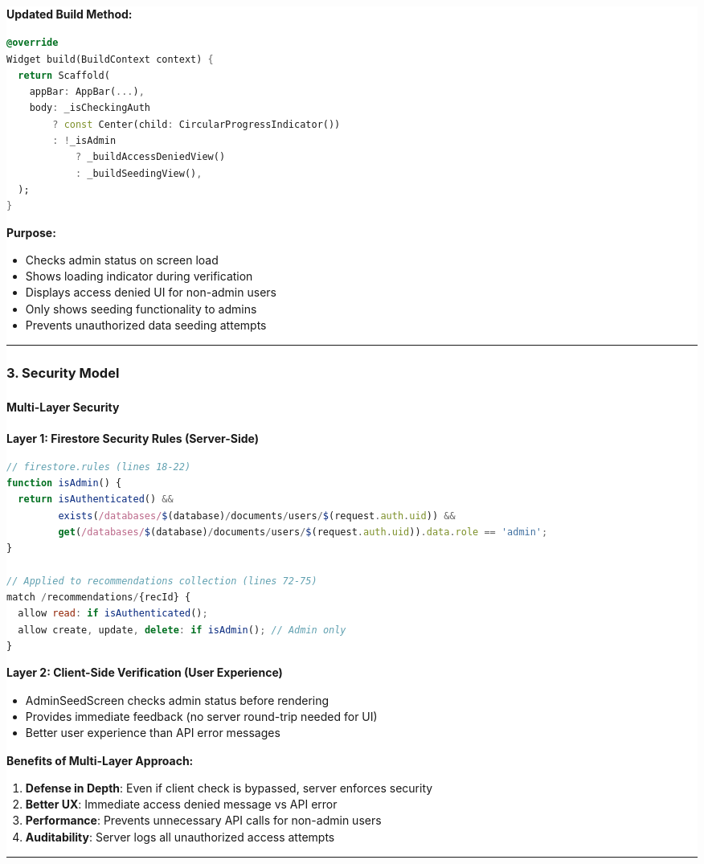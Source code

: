 **Updated Build Method:**
```dart
@override
Widget build(BuildContext context) {
  return Scaffold(
    appBar: AppBar(...),
    body: _isCheckingAuth
        ? const Center(child: CircularProgressIndicator())
        : !_isAdmin
            ? _buildAccessDeniedView()
            : _buildSeedingView(),
  );
}
```

**Purpose:**
- Checks admin status on screen load
- Shows loading indicator during verification
- Displays access denied UI for non-admin users
- Only shows seeding functionality to admins
- Prevents unauthorized data seeding attempts

---

### 3. Security Model

#### Multi-Layer Security

**Layer 1: Firestore Security Rules (Server-Side)**
```javascript
// firestore.rules (lines 18-22)
function isAdmin() {
  return isAuthenticated() &&
         exists(/databases/$(database)/documents/users/$(request.auth.uid)) &&
         get(/databases/$(database)/documents/users/$(request.auth.uid)).data.role == 'admin';
}

// Applied to recommendations collection (lines 72-75)
match /recommendations/{recId} {
  allow read: if isAuthenticated();
  allow create, update, delete: if isAdmin(); // Admin only
}
```

**Layer 2: Client-Side Verification (User Experience)**
- AdminSeedScreen checks admin status before rendering
- Provides immediate feedback (no server round-trip needed for UI)
- Better user experience than API error messages

**Benefits of Multi-Layer Approach:**
1. **Defense in Depth**: Even if client check is bypassed, server enforces security
2. **Better UX**: Immediate access denied message vs API error
3. **Performance**: Prevents unnecessary API calls for non-admin users
4. **Auditability**: Server logs all unauthorized access attempts

---